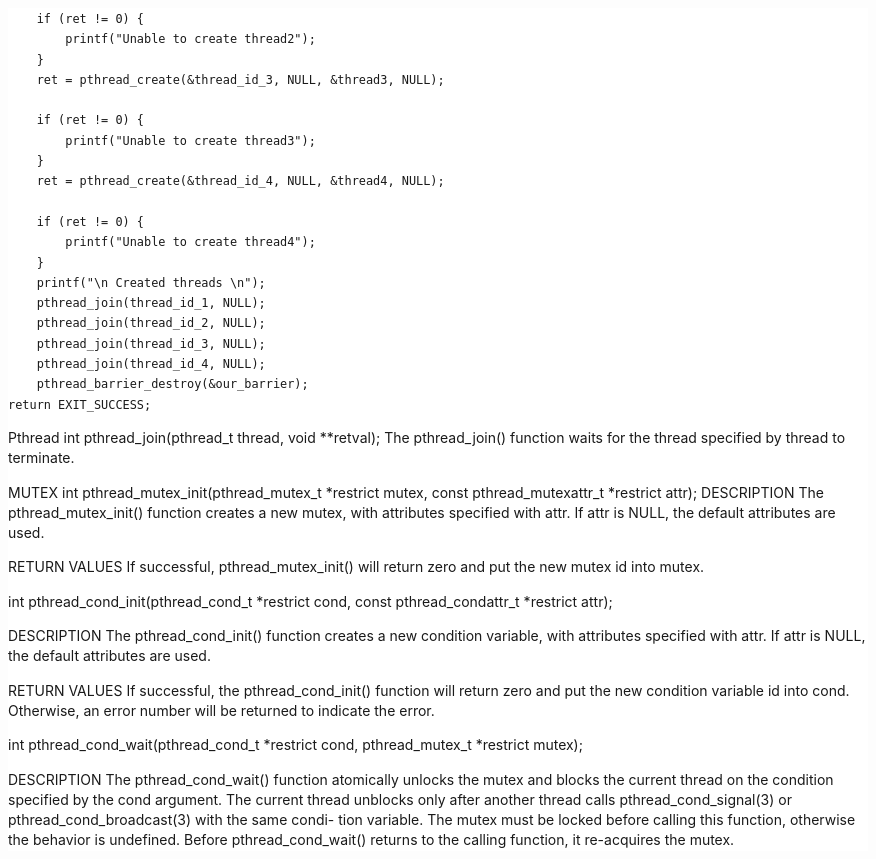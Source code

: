		if (ret != 0) {
			printf("Unable to create thread2");
		}
		ret = pthread_create(&thread_id_3, NULL, &thread3, NULL);
	
		if (ret != 0) {
			printf("Unable to create thread3");
		}
		ret = pthread_create(&thread_id_4, NULL, &thread4, NULL);
	
		if (ret != 0) {
			printf("Unable to create thread4");
		}
		printf("\n Created threads \n");
		pthread_join(thread_id_1, NULL);
		pthread_join(thread_id_2, NULL);
		pthread_join(thread_id_3, NULL);
		pthread_join(thread_id_4, NULL);
		pthread_barrier_destroy(&our_barrier);
	return EXIT_SUCCESS;
	
Pthread
   	int pthread_join(pthread_t thread, void **retval);
The pthread_join() function waits for the thread specified by thread to terminate.

MUTEX
int pthread_mutex_init(pthread_mutex_t *restrict mutex,
         const pthread_mutexattr_t *restrict attr);
DESCRIPTION
     The pthread_mutex_init() function creates a new mutex, with attributes
     specified with attr.  If attr is NULL, the default attributes are used.

RETURN VALUES
     If successful, pthread_mutex_init() will return zero and put the new
     mutex id into mutex.

int pthread_cond_init(pthread_cond_t *restrict cond,
         const pthread_condattr_t *restrict attr);

DESCRIPTION
     The pthread_cond_init() function creates a new condition variable, with
     attributes specified with attr.  If attr is NULL, the default attributes
     are used.

RETURN VALUES
     If successful, the pthread_cond_init() function will return zero and put
     the new condition variable id into cond.  Otherwise, an error number will
     be returned to indicate the error.

int
     pthread_cond_wait(pthread_cond_t *restrict cond,
         pthread_mutex_t *restrict mutex);

DESCRIPTION
     The pthread_cond_wait() function atomically unlocks the mutex and blocks
     the current thread on the condition specified by the cond argument.  The
     current thread unblocks only after another thread calls
     pthread_cond_signal(3) or pthread_cond_broadcast(3) with the same condi-
     tion variable.  The mutex must be locked before calling this function,
     otherwise the behavior is undefined. Before pthread_cond_wait() returns
     to the calling function, it re-acquires the mutex.
